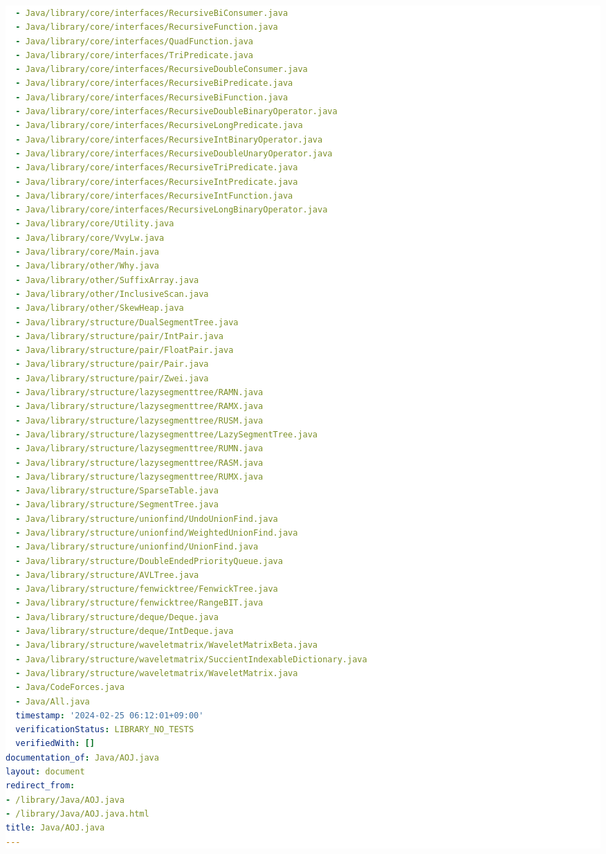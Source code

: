```yaml
  - Java/library/core/interfaces/RecursiveBiConsumer.java
  - Java/library/core/interfaces/RecursiveFunction.java
  - Java/library/core/interfaces/QuadFunction.java
  - Java/library/core/interfaces/TriPredicate.java
  - Java/library/core/interfaces/RecursiveDoubleConsumer.java
  - Java/library/core/interfaces/RecursiveBiPredicate.java
  - Java/library/core/interfaces/RecursiveBiFunction.java
  - Java/library/core/interfaces/RecursiveDoubleBinaryOperator.java
  - Java/library/core/interfaces/RecursiveLongPredicate.java
  - Java/library/core/interfaces/RecursiveIntBinaryOperator.java
  - Java/library/core/interfaces/RecursiveDoubleUnaryOperator.java
  - Java/library/core/interfaces/RecursiveTriPredicate.java
  - Java/library/core/interfaces/RecursiveIntPredicate.java
  - Java/library/core/interfaces/RecursiveIntFunction.java
  - Java/library/core/interfaces/RecursiveLongBinaryOperator.java
  - Java/library/core/Utility.java
  - Java/library/core/VvyLw.java
  - Java/library/core/Main.java
  - Java/library/other/Why.java
  - Java/library/other/SuffixArray.java
  - Java/library/other/InclusiveScan.java
  - Java/library/other/SkewHeap.java
  - Java/library/structure/DualSegmentTree.java
  - Java/library/structure/pair/IntPair.java
  - Java/library/structure/pair/FloatPair.java
  - Java/library/structure/pair/Pair.java
  - Java/library/structure/pair/Zwei.java
  - Java/library/structure/lazysegmenttree/RAMN.java
  - Java/library/structure/lazysegmenttree/RAMX.java
  - Java/library/structure/lazysegmenttree/RUSM.java
  - Java/library/structure/lazysegmenttree/LazySegmentTree.java
  - Java/library/structure/lazysegmenttree/RUMN.java
  - Java/library/structure/lazysegmenttree/RASM.java
  - Java/library/structure/lazysegmenttree/RUMX.java
  - Java/library/structure/SparseTable.java
  - Java/library/structure/SegmentTree.java
  - Java/library/structure/unionfind/UndoUnionFind.java
  - Java/library/structure/unionfind/WeightedUnionFind.java
  - Java/library/structure/unionfind/UnionFind.java
  - Java/library/structure/DoubleEndedPriorityQueue.java
  - Java/library/structure/AVLTree.java
  - Java/library/structure/fenwicktree/FenwickTree.java
  - Java/library/structure/fenwicktree/RangeBIT.java
  - Java/library/structure/deque/Deque.java
  - Java/library/structure/deque/IntDeque.java
  - Java/library/structure/waveletmatrix/WaveletMatrixBeta.java
  - Java/library/structure/waveletmatrix/SuccientIndexableDictionary.java
  - Java/library/structure/waveletmatrix/WaveletMatrix.java
  - Java/CodeForces.java
  - Java/All.java
  timestamp: '2024-02-25 06:12:01+09:00'
  verificationStatus: LIBRARY_NO_TESTS
  verifiedWith: []
documentation_of: Java/AOJ.java
layout: document
redirect_from:
- /library/Java/AOJ.java
- /library/Java/AOJ.java.html
title: Java/AOJ.java
---
```

